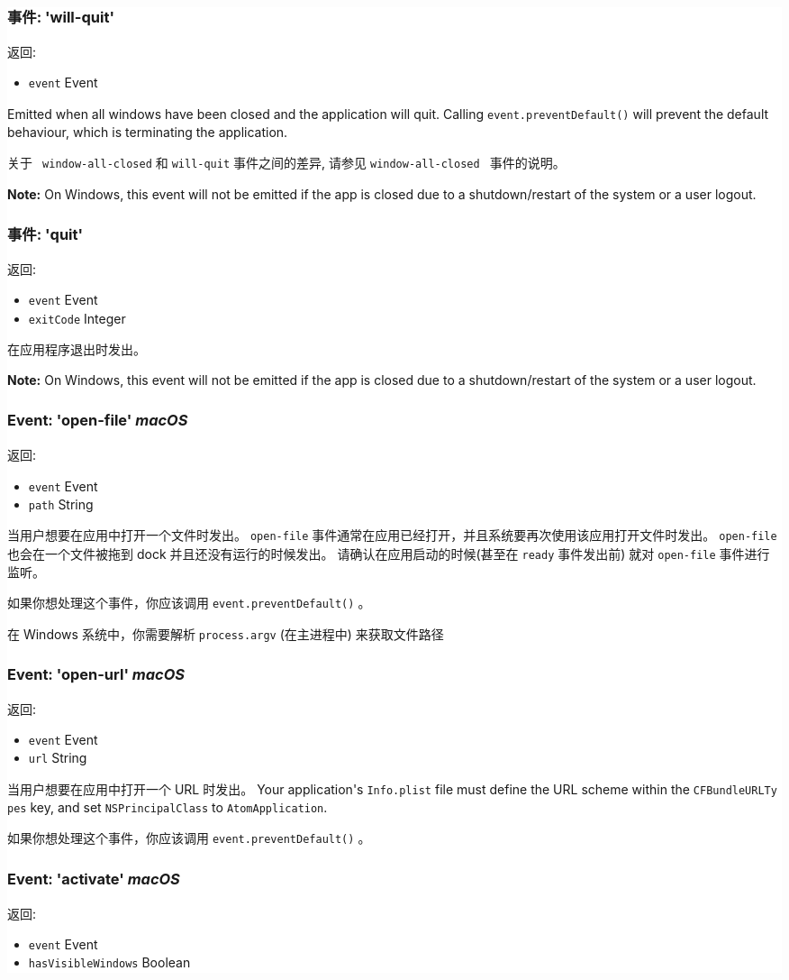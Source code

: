 ### 事件: 'will-quit'

返回:

* `event` Event

Emitted when all windows have been closed and the application will quit. Calling `event.preventDefault()` will prevent the default behaviour, which is terminating the application.

关于 ` window-all-closed` 和 ` will-quit ` 事件之间的差异, 请参见 `window-all-closed ` 事件的说明。

**Note:** On Windows, this event will not be emitted if the app is closed due to a shutdown/restart of the system or a user logout.

### 事件: 'quit'

返回:

* `event` Event
* `exitCode` Integer

在应用程序退出时发出。

**Note:** On Windows, this event will not be emitted if the app is closed due to a shutdown/restart of the system or a user logout.

### Event: 'open-file' _macOS_

返回:

* `event` Event
* `path` String

当用户想要在应用中打开一个文件时发出。 `open-file` 事件通常在应用已经打开，并且系统要再次使用该应用打开文件时发出。 `open-file`也会在一个文件被拖到 dock 并且还没有运行的时候发出。 请确认在应用启动的时候(甚至在 `ready` 事件发出前) 就对 `open-file` 事件进行监听。

如果你想处理这个事件，你应该调用 `event.preventDefault()` 。

在 Windows 系统中，你需要解析 `process.argv` (在主进程中) 来获取文件路径

### Event: 'open-url' _macOS_

返回:

* `event` Event
* `url` String

当用户想要在应用中打开一个 URL 时发出。 Your application's `Info.plist` file must define the URL scheme within the `CFBundleURLTypes` key, and set `NSPrincipalClass` to `AtomApplication`.

如果你想处理这个事件，你应该调用 `event.preventDefault()` 。

### Event: 'activate' _macOS_

返回:

* `event` Event
* `hasVisibleWindows` Boolean
